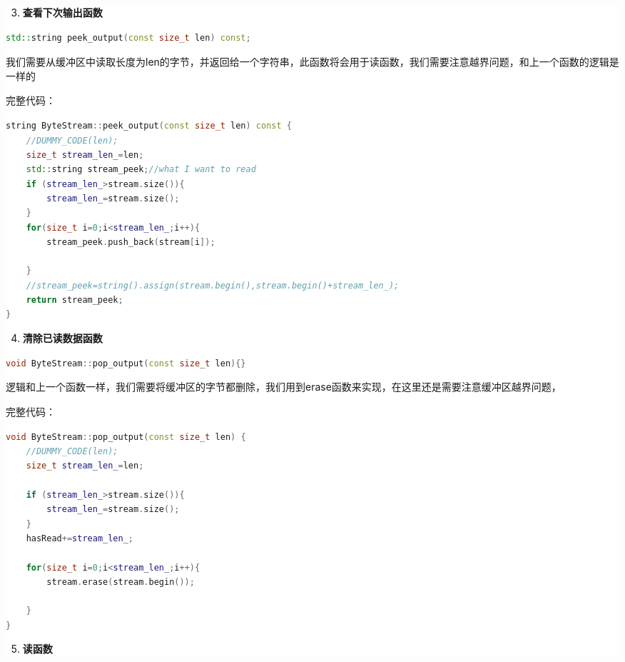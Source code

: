 

3. **查看下次输出函数**

```c++
std::string peek_output(const size_t len) const;
```

我们需要从缓冲区中读取长度为len的字节，并返回给一个字符串，此函数将会用于读函数，我们需要注意越界问题，和上一个函数的逻辑是一样的

完整代码：

```c++
string ByteStream::peek_output(const size_t len) const {
    //DUMMY_CODE(len);
    size_t stream_len_=len;
    std::string stream_peek;//what I want to read
    if (stream_len_>stream.size()){
        stream_len_=stream.size();
    }
    for(size_t i=0;i<stream_len_;i++){
        stream_peek.push_back(stream[i]);
        
    }
    //stream_peek=string().assign(stream.begin(),stream.begin()+stream_len_);
    return stream_peek;
}
```

4. **清除已读数据函数**

```c++
void ByteStream::pop_output(const size_t len){}
```

逻辑和上一个函数一样，我们需要将缓冲区的字节都删除，我们用到erase函数来实现，在这里还是需要注意缓冲区越界问题，

完整代码：

```c++
void ByteStream::pop_output(const size_t len) { 
    //DUMMY_CODE(len); 
    size_t stream_len_=len;

    if (stream_len_>stream.size()){
        stream_len_=stream.size();
    }
    hasRead+=stream_len_;
    
    for(size_t i=0;i<stream_len_;i++){
        stream.erase(stream.begin());
        
    }
}
```

5. **读函数**

